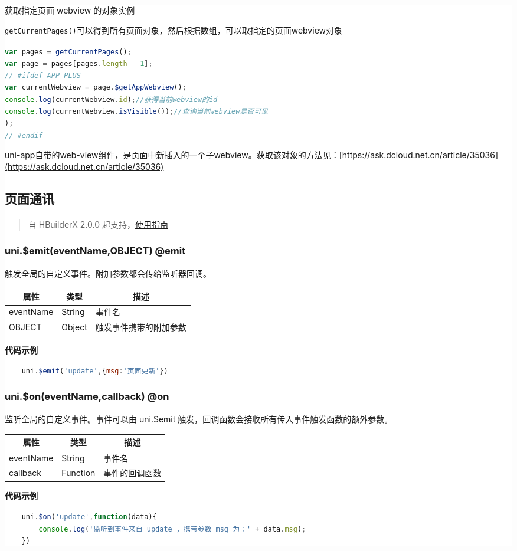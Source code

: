 获取指定页面 webview 的对象实例

`getCurrentPages()`可以得到所有页面对象，然后根据数组，可以取指定的页面webview对象
```javascript
var pages = getCurrentPages();
var page = pages[pages.length - 1];
// #ifdef APP-PLUS
var currentWebview = page.$getAppWebview();
console.log(currentWebview.id);//获得当前webview的id
console.log(currentWebview.isVisible());//查询当前webview是否可见
);
// #endif
```

uni-app自带的web-view组件，是页面中新插入的一个子webview。获取该对象的方法见：[https://ask.dcloud.net.cn/article/35036](https://ask.dcloud.net.cn/article/35036)

## 页面通讯

> 自 HBuilderX 2.0.0 起支持，[使用指南](https://ask.dcloud.net.cn/article/36010)

### uni.$emit(eventName,OBJECT) @emit

触发全局的自定义事件。附加参数都会传给监听器回调。

|属性		|类型	|描述				|
|---		|---	|---				|
|eventName	|String	|事件名				|
|OBJECT		|Object	|触发事件携带的附加参数	|

**代码示例**
```javascript
	uni.$emit('update',{msg:'页面更新'})
```


### uni.$on(eventName,callback) @on

监听全局的自定义事件。事件可以由 uni.$emit 触发，回调函数会接收所有传入事件触发函数的额外参数。

|属性		|类型		|描述			|
|---		|---		|---			|
|eventName	|String		|事件名			|
|callback	|Function	|事件的回调函数	|


**代码示例**
```javascript
	uni.$on('update',function(data){
		console.log('监听到事件来自 update ，携带参数 msg 为：' + data.msg);
	})
```


